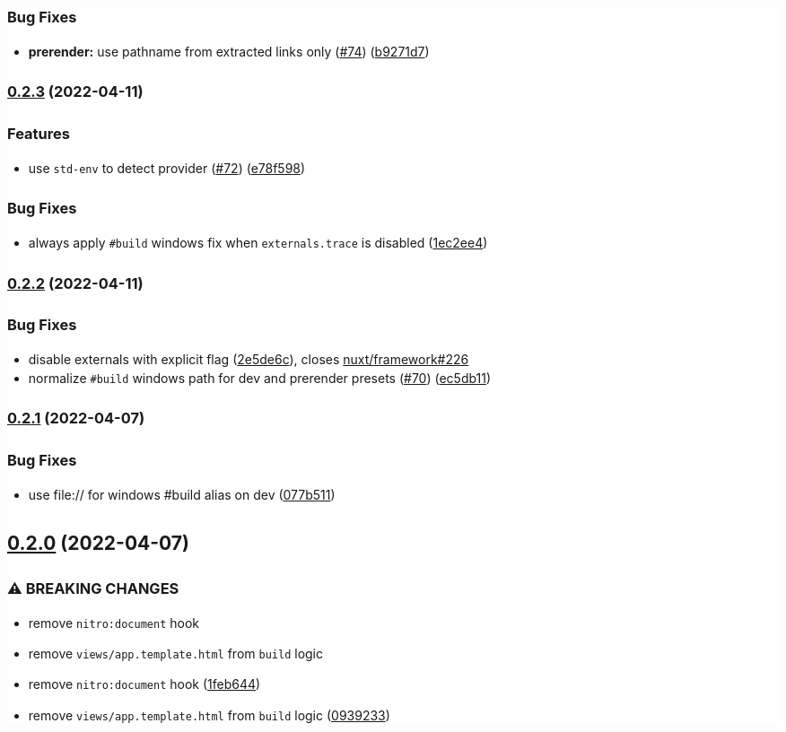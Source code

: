
### Bug Fixes

* **prerender:** use pathname from extracted links only ([#74](https://github.com/unjs/nitropack/issues/74)) ([b9271d7](https://github.com/unjs/nitropack/commit/b9271d72a182839eadc49e0c32d2beb64f1da37b))

### [0.2.3](https://github.com/unjs/nitropack/compare/v0.2.2...v0.2.3) (2022-04-11)


### Features

* use `std-env` to detect provider ([#72](https://github.com/unjs/nitropack/issues/72)) ([e78f598](https://github.com/unjs/nitropack/commit/e78f5984dd9b308d86adba8410b6b30336d07945))


### Bug Fixes

* always apply `#build` windows fix when `externals.trace` is disabled ([1ec2ee4](https://github.com/unjs/nitropack/commit/1ec2ee4cf3dfd355a2b7d8d6d7aa5de6dcb51b7c))

### [0.2.2](https://github.com/unjs/nitropack/compare/v0.2.1...v0.2.2) (2022-04-11)


### Bug Fixes

* disable externals with explicit flag ([2e5de6c](https://github.com/unjs/nitropack/commit/2e5de6cf37f4954cbd1492212f4537c44ab681e4)), closes [nuxt/framework#226](https://github.com/nuxt/framework/issues/226)
* normalize `#build` windows path for dev and prerender presets ([#70](https://github.com/unjs/nitropack/issues/70)) ([ec5db11](https://github.com/unjs/nitropack/commit/ec5db11f7eef215d0337401b91c71e1946a30664))

### [0.2.1](https://github.com/unjs/nitropack/compare/v0.2.0...v0.2.1) (2022-04-07)


### Bug Fixes

* use file:// for windows #build alias on dev ([077b511](https://github.com/unjs/nitropack/commit/077b5118742c822223fa110e0fd19f36b8616b02))

## [0.2.0](https://github.com/unjs/nitropack/compare/v0.1.4...v0.2.0) (2022-04-07)


### ⚠ BREAKING CHANGES

* remove `nitro:document` hook
* remove `views/app.template.html` from `build` logic

* remove `nitro:document` hook ([1feb644](https://github.com/unjs/nitropack/commit/1feb6444ccc9e90668a1adc13a48198891f98f2a))
* remove `views/app.template.html` from `build` logic ([0939233](https://github.com/unjs/nitropack/commit/09392330a8f13a51e245c0346e7a4aa66dae1b85))
